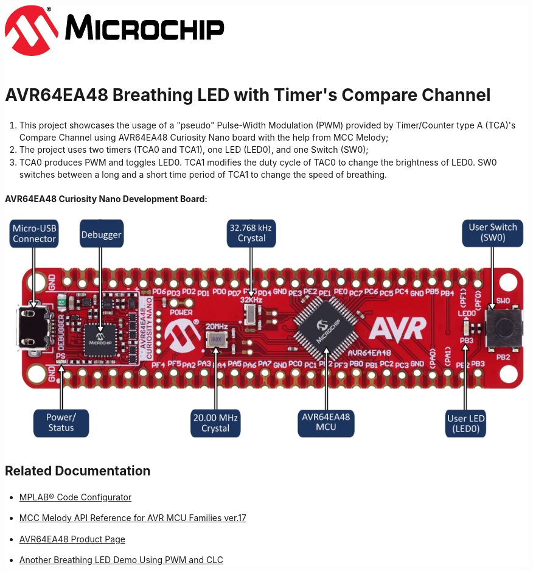 [![MCHP](images/microchip.png)](https://www.microchip.com)

# AVR64EA48 Breathing LED with Timer's Compare Channel

1. This project showcases the usage of a "pseudo" Pulse-Width Modulation (PWM) provided by Timer/Counter type A (TCA)'s Compare Channel using AVR64EA48 Curiosity Nano board with the help from MCC Melody;
2. The project uses two timers (TCA0 and TCA1), one LED (LED0), and one Switch (SW0);
3. TCA0 produces PWM and toggles LED0. TCA1 modifies the duty cycle of TAC0 to change the brightness of LED0. SW0 switches between a long and a short time period of TCA1 to change the speed of breathing.

#### AVR64EA48 Curiosity Nano Development Board:
![Curiosity Nano Development Board](images/avr64ea48.png)


## Related Documentation

- [MPLAB® Code Configurator](https://www.microchip.com/en-us/development-tools-tools-and-software/embedded-software-center/mplab-code-configurator)

- [MCC Melody API Reference for AVR MCU Families ver.17](https://onlinedocs.microchip.com/oxy/GUID-41EA2496-1EE8-4319-A387-9EC9318EF178-en-US-17/index.html)

- [AVR64EA48 Product Page](https://www.microchip.com/en-us/product/AVR64EA48)

- [Another Breathing LED Demo Using PWM and CLC](https://mplab-discover.microchip.com/v2/item/com.microchip.code.examples/com.microchip.ide.project/com.microchip.subcategories.tools.Others/com.microchip.mcu8.mplabx.project.pic18f16q41-breathing-led-mplab-mcc/1.0.0?view=about&dsl=breathing)
